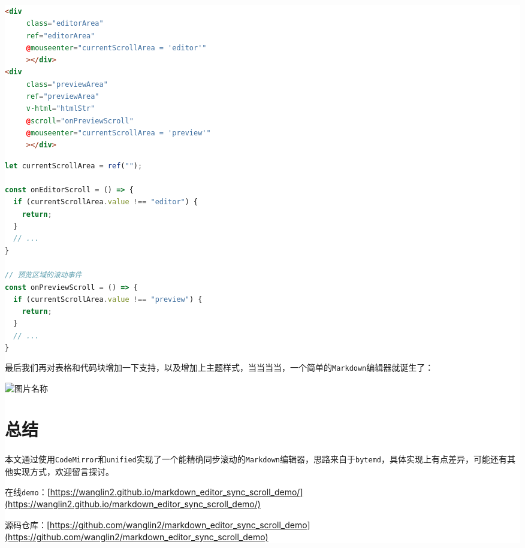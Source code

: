 ```html
<div
     class="editorArea"
     ref="editorArea"
     @mouseenter="currentScrollArea = 'editor'"
     ></div>
<div
     class="previewArea"
     ref="previewArea"
     v-html="htmlStr"
     @scroll="onPreviewScroll"
     @mouseenter="currentScrollArea = 'preview'"
     ></div>
```

```js
let currentScrollArea = ref("");

const onEditorScroll = () => {
  if (currentScrollArea.value !== "editor") {
    return;
  }
  // ...
}

// 预览区域的滚动事件
const onPreviewScroll = () => {
  if (currentScrollArea.value !== "preview") {
    return;
  }
  // ...
}
```

最后我们再对表格和代码块增加一下支持，以及增加上主题样式，当当当当，一个简单的`Markdown`编辑器就诞生了：

![图片名称](http://aliyuncdn.lxqnsys.com/markdown/PXsSXwrXPmR2ktRRWb53XMiPF.gif)

# 总结

本文通过使用`CodeMirror`和`unified`实现了一个能精确同步滚动的`Markdown`编辑器，思路来自于`bytemd`，具体实现上有点差异，可能还有其他实现方式，欢迎留言探讨。

在线`demo`：[https://wanglin2.github.io/markdown_editor_sync_scroll_demo/](https://wanglin2.github.io/markdown_editor_sync_scroll_demo/)

源码仓库：[https://github.com/wanglin2/markdown_editor_sync_scroll_demo](https://github.com/wanglin2/markdown_editor_sync_scroll_demo)